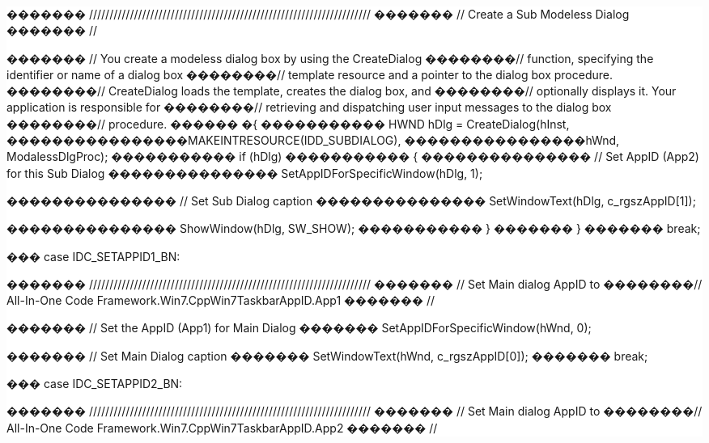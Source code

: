 

������� /////////////////////////////////////////////////////////////////////
������� // Create a Sub Modeless Dialog
������� // 


������� // You create a modeless dialog box by using the CreateDialog 
��������// function, specifying the identifier or name of a dialog box 
��������// template resource and a pointer to the dialog box procedure. 
��������// CreateDialog loads the template, creates the dialog box, and 
��������// optionally displays it. Your application is responsible for 
��������// retrieving and dispatching user input messages to the dialog box 
��������// procedure.
������ �{
����������� HWND hDlg = CreateDialog(hInst, 
����������������MAKEINTRESOURCE(IDD_SUBDIALOG), 
����������������hWnd, ModalessDlgProc);
����������� if (hDlg)
����������� {
��������������� // Set AppID (App2) for this Sub Dialog
��������������� SetAppIDForSpecificWindow(hDlg, 1);


��������������� // Set Sub Dialog caption
��������������� SetWindowText(hDlg, c_rgszAppID[1]);


��������������� ShowWindow(hDlg, SW_SHOW);
����������� }
������� }
������� break;


��� case IDC_SETAPPID1_BN:


������� /////////////////////////////////////////////////////////////////////
������� // Set Main dialog AppID to 
��������// All-In-One Code Framework.Win7.CppWin7TaskbarAppID.App1
������� // 


������� // Set the AppID (App1) for Main Dialog
������� SetAppIDForSpecificWindow(hWnd, 0);


������� // Set Main Dialog caption
������� SetWindowText(hWnd, c_rgszAppID[0]);
������� break;


��� case IDC_SETAPPID2_BN:


������� /////////////////////////////////////////////////////////////////////
������� // Set Main dialog AppID to 
��������// All-In-One Code Framework.Win7.CppWin7TaskbarAppID.App2
������� // 

